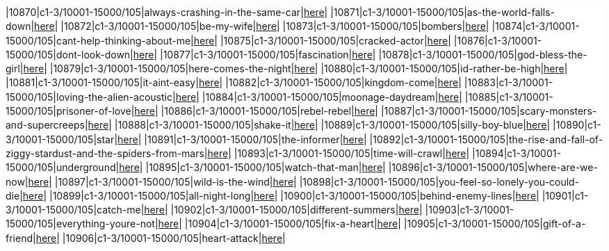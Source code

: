 |10870|c1-3/10001-15000/105|always-crashing-in-the-same-car|[here](https://cdn.jsdelivr.net/gh/guitarchord/c1-3/10001-15000/105/always-crashing-in-the-same-car)|
|10871|c1-3/10001-15000/105|as-the-world-falls-down|[here](https://cdn.jsdelivr.net/gh/guitarchord/c1-3/10001-15000/105/as-the-world-falls-down)|
|10872|c1-3/10001-15000/105|be-my-wife|[here](https://cdn.jsdelivr.net/gh/guitarchord/c1-3/10001-15000/105/be-my-wife)|
|10873|c1-3/10001-15000/105|bombers|[here](https://cdn.jsdelivr.net/gh/guitarchord/c1-3/10001-15000/105/bombers)|
|10874|c1-3/10001-15000/105|cant-help-thinking-about-me|[here](https://cdn.jsdelivr.net/gh/guitarchord/c1-3/10001-15000/105/cant-help-thinking-about-me)|
|10875|c1-3/10001-15000/105|cracked-actor|[here](https://cdn.jsdelivr.net/gh/guitarchord/c1-3/10001-15000/105/cracked-actor)|
|10876|c1-3/10001-15000/105|dont-look-down|[here](https://cdn.jsdelivr.net/gh/guitarchord/c1-3/10001-15000/105/dont-look-down)|
|10877|c1-3/10001-15000/105|fascination|[here](https://cdn.jsdelivr.net/gh/guitarchord/c1-3/10001-15000/105/fascination)|
|10878|c1-3/10001-15000/105|god-bless-the-girl|[here](https://cdn.jsdelivr.net/gh/guitarchord/c1-3/10001-15000/105/god-bless-the-girl)|
|10879|c1-3/10001-15000/105|here-comes-the-night|[here](https://cdn.jsdelivr.net/gh/guitarchord/c1-3/10001-15000/105/here-comes-the-night)|
|10880|c1-3/10001-15000/105|id-rather-be-high|[here](https://cdn.jsdelivr.net/gh/guitarchord/c1-3/10001-15000/105/id-rather-be-high)|
|10881|c1-3/10001-15000/105|it-aint-easy|[here](https://cdn.jsdelivr.net/gh/guitarchord/c1-3/10001-15000/105/it-aint-easy)|
|10882|c1-3/10001-15000/105|kingdom-come|[here](https://cdn.jsdelivr.net/gh/guitarchord/c1-3/10001-15000/105/kingdom-come)|
|10883|c1-3/10001-15000/105|loving-the-alien-acoustic|[here](https://cdn.jsdelivr.net/gh/guitarchord/c1-3/10001-15000/105/loving-the-alien-acoustic)|
|10884|c1-3/10001-15000/105|moonage-daydream|[here](https://cdn.jsdelivr.net/gh/guitarchord/c1-3/10001-15000/105/moonage-daydream)|
|10885|c1-3/10001-15000/105|prisoner-of-love|[here](https://cdn.jsdelivr.net/gh/guitarchord/c1-3/10001-15000/105/prisoner-of-love)|
|10886|c1-3/10001-15000/105|rebel-rebel|[here](https://cdn.jsdelivr.net/gh/guitarchord/c1-3/10001-15000/105/rebel-rebel)|
|10887|c1-3/10001-15000/105|scary-monsters-and-supercreeps|[here](https://cdn.jsdelivr.net/gh/guitarchord/c1-3/10001-15000/105/scary-monsters-and-supercreeps)|
|10888|c1-3/10001-15000/105|shake-it|[here](https://cdn.jsdelivr.net/gh/guitarchord/c1-3/10001-15000/105/shake-it)|
|10889|c1-3/10001-15000/105|silly-boy-blue|[here](https://cdn.jsdelivr.net/gh/guitarchord/c1-3/10001-15000/105/silly-boy-blue)|
|10890|c1-3/10001-15000/105|star|[here](https://cdn.jsdelivr.net/gh/guitarchord/c1-3/10001-15000/105/star)|
|10891|c1-3/10001-15000/105|the-informer|[here](https://cdn.jsdelivr.net/gh/guitarchord/c1-3/10001-15000/105/the-informer)|
|10892|c1-3/10001-15000/105|the-rise-and-fall-of-ziggy-stardust-and-the-spiders-from-mars|[here](https://cdn.jsdelivr.net/gh/guitarchord/c1-3/10001-15000/105/the-rise-and-fall-of-ziggy-stardust-and-the-spiders-from-mars)|
|10893|c1-3/10001-15000/105|time-will-crawl|[here](https://cdn.jsdelivr.net/gh/guitarchord/c1-3/10001-15000/105/time-will-crawl)|
|10894|c1-3/10001-15000/105|underground|[here](https://cdn.jsdelivr.net/gh/guitarchord/c1-3/10001-15000/105/underground)|
|10895|c1-3/10001-15000/105|watch-that-man|[here](https://cdn.jsdelivr.net/gh/guitarchord/c1-3/10001-15000/105/watch-that-man)|
|10896|c1-3/10001-15000/105|where-are-we-now|[here](https://cdn.jsdelivr.net/gh/guitarchord/c1-3/10001-15000/105/where-are-we-now)|
|10897|c1-3/10001-15000/105|wild-is-the-wind|[here](https://cdn.jsdelivr.net/gh/guitarchord/c1-3/10001-15000/105/wild-is-the-wind)|
|10898|c1-3/10001-15000/105|you-feel-so-lonely-you-could-die|[here](https://cdn.jsdelivr.net/gh/guitarchord/c1-3/10001-15000/105/you-feel-so-lonely-you-could-die)|
|10899|c1-3/10001-15000/105|all-night-long|[here](https://cdn.jsdelivr.net/gh/guitarchord/c1-3/10001-15000/105/all-night-long)|
|10900|c1-3/10001-15000/105|behind-enemy-lines|[here](https://cdn.jsdelivr.net/gh/guitarchord/c1-3/10001-15000/105/behind-enemy-lines)|
|10901|c1-3/10001-15000/105|catch-me|[here](https://cdn.jsdelivr.net/gh/guitarchord/c1-3/10001-15000/105/catch-me)|
|10902|c1-3/10001-15000/105|different-summers|[here](https://cdn.jsdelivr.net/gh/guitarchord/c1-3/10001-15000/105/different-summers)|
|10903|c1-3/10001-15000/105|everything-youre-not|[here](https://cdn.jsdelivr.net/gh/guitarchord/c1-3/10001-15000/105/everything-youre-not)|
|10904|c1-3/10001-15000/105|fix-a-heart|[here](https://cdn.jsdelivr.net/gh/guitarchord/c1-3/10001-15000/105/fix-a-heart)|
|10905|c1-3/10001-15000/105|gift-of-a-friend|[here](https://cdn.jsdelivr.net/gh/guitarchord/c1-3/10001-15000/105/gift-of-a-friend)|
|10906|c1-3/10001-15000/105|heart-attack|[here](https://cdn.jsdelivr.net/gh/guitarchord/c1-3/10001-15000/105/heart-attack)|